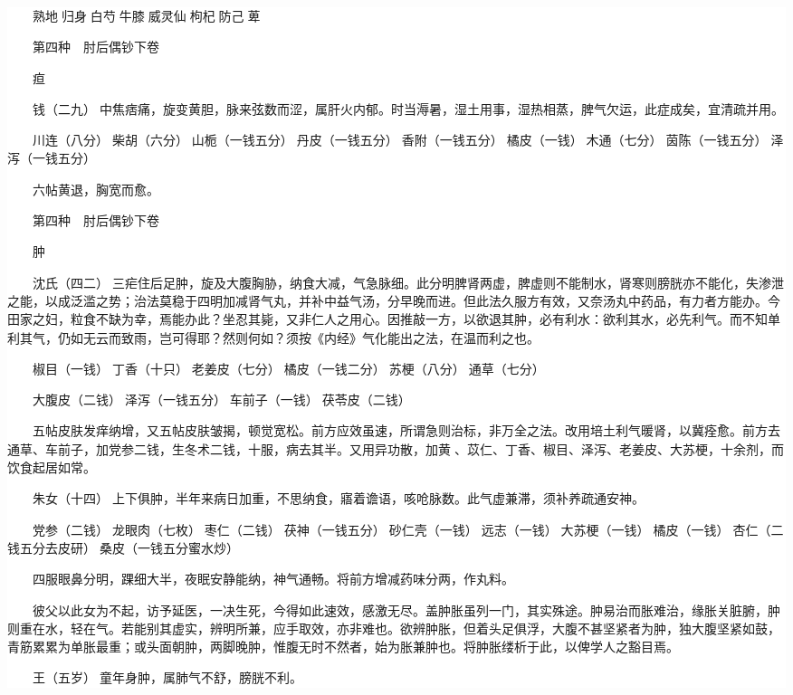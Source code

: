 　　熟地 归身 白芍 牛膝 威灵仙 枸杞 防己 萆

　　第四种　肘后偶钞下卷

　　疸

　　钱（二九） 中焦痞痛，旋变黄胆，脉来弦数而涩，属肝火内郁。时当溽暑，湿土用事，湿热相蒸，脾气欠运，此症成矣，宜清疏并用。

　　川连（八分） 柴胡（六分） 山栀（一钱五分） 丹皮（一钱五分） 香附（一钱五分） 橘皮（一钱） 木通（七分） 茵陈（一钱五分） 泽泻（一钱五分）

　　六帖黄退，胸宽而愈。

　　第四种　肘后偶钞下卷

　　肿

　　沈氏（四二） 三疟住后足肿，旋及大腹胸胁，纳食大减，气急脉细。此分明脾肾两虚，脾虚则不能制水，肾寒则膀胱亦不能化，失渗泄之能，以成泛滥之势；治法莫稳于四明加减肾气丸，并补中益气汤，分早晚而进。但此法久服方有效，又奈汤丸中药品，有力者方能办。今田家之妇，粒食不缺为幸，焉能办此？坐忍其毙，又非仁人之用心。因推敲一方，以欲退其肿，必有利水：欲利其水，必先利气。而不知单利其气，仍如无云而致雨，岂可得耶？然则何如？须按《内经》气化能出之法，在温而利之也。

　　椒目（一钱） 丁香（十只） 老姜皮（七分） 橘皮（一钱二分） 苏梗（八分） 通草（七分）

　　大腹皮（二钱） 泽泻（一钱五分） 车前子（一钱） 茯苓皮（二钱）

　　五帖皮肤发痒纳增，又五帖皮肤皱揭，顿觉宽松。前方应效虽速，所谓急则治标，非万全之法。改用培土利气暖肾，以冀痊愈。前方去通草、车前子，加党参二钱，生冬术二钱，十服，病去其半。又用异功散，加黄 、苡仁、丁香、椒目、泽泻、老姜皮、大苏梗，十余剂，而饮食起居如常。

　　朱女（十四） 上下俱肿，半年来病日加重，不思纳食，寤着谵语，咳呛脉数。此气虚兼滞，须补养疏通安神。

　　党参（二钱） 龙眼肉（七枚） 枣仁（二钱） 茯神（一钱五分） 砂仁壳（一钱） 远志（一钱） 大苏梗（一钱） 橘皮（一钱） 杏仁（二钱五分去皮研） 桑皮（一钱五分蜜水炒）

　　四服眼鼻分明，踝细大半，夜眠安静能纳，神气通畅。将前方增减药味分两，作丸料。

　　彼父以此女为不起，访予延医，一决生死，今得如此速效，感激无尽。盖肿胀虽列一门，其实殊途。肿易治而胀难治，缘胀关脏腑，肿则重在水，轻在气。若能别其虚实，辨明所兼，应手取效，亦非难也。欲辨肿胀，但着头足俱浮，大腹不甚坚紧者为肿，独大腹坚紧如鼓，青筋累累为单胀最重；或头面朝肿，两脚晚肿，惟腹无时不然者，始为胀兼肿也。将肿胀缕析于此，以俾学人之豁目焉。

　　王（五岁） 童年身肿，属肺气不舒，膀胱不利。

